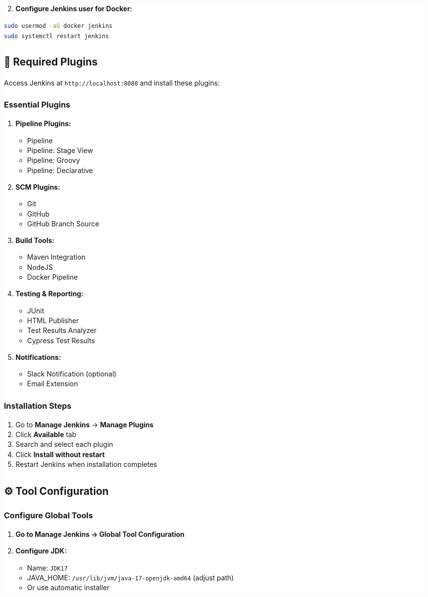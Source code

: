 2. **Configure Jenkins user for Docker:**
```bash
sudo usermod -aG docker jenkins
sudo systemctl restart jenkins
```

## 🔌 Required Plugins

Access Jenkins at `http://localhost:8080` and install these plugins:

### Essential Plugins
1. **Pipeline Plugins:**
   - Pipeline
   - Pipeline: Stage View
   - Pipeline: Groovy
   - Pipeline: Declarative

2. **SCM Plugins:**
   - Git
   - GitHub
   - GitHub Branch Source

3. **Build Tools:**
   - Maven Integration
   - NodeJS
   - Docker Pipeline

4. **Testing & Reporting:**
   - JUnit
   - HTML Publisher
   - Test Results Analyzer
   - Cypress Test Results

5. **Notifications:**
   - Slack Notification (optional)
   - Email Extension

### Installation Steps
1. Go to **Manage Jenkins** → **Manage Plugins**
2. Click **Available** tab
3. Search and select each plugin
4. Click **Install without restart**
5. Restart Jenkins when installation completes

## ⚙️ Tool Configuration

### Configure Global Tools

1. **Go to Manage Jenkins → Global Tool Configuration**

2. **Configure JDK:**
   - Name: `JDK17`
   - JAVA_HOME: `/usr/lib/jvm/java-17-openjdk-amd64` (adjust path)
   - Or use automatic installer
